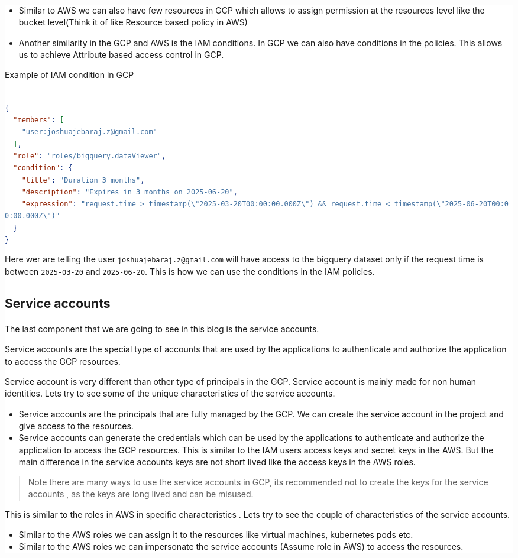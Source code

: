 - Similar to AWS we can also have few resources in GCP which allows to assign permission at the resources level like the bucket level(Think it of like Resource based policy in AWS)

- Another similarity in the GCP and AWS is the IAM conditions. In GCP we can also have conditions in the policies. This allows us to achieve Attribute based access control in GCP.

Example of IAM condition in GCP

```json

{
  "members": [
    "user:joshuajebaraj.z@gmail.com"
  ],
  "role": "roles/bigquery.dataViewer",
  "condition": {
    "title": "Duration_3_months",
    "description": "Expires in 3 months on 2025-06-20",
    "expression": "request.time > timestamp(\"2025-03-20T00:00:00.000Z\") && request.time < timestamp(\"2025-06-20T00:00:00.000Z\")"
  }
}
```

Here wer are telling the user `joshuajebaraj.z@gmail.com` will have access to the bigquery dataset only if the request time is between `2025-03-20` and `2025-06-20`. This is how we can use the conditions in the IAM policies.

## Service accounts 
The last component that we are going to see in this blog is the service accounts. 

Service accounts are the special type of accounts that are used by the applications to authenticate and authorize the application to access the GCP resources.

Service account is very different than other type of principals in the GCP. Service account is mainly made for non human identities. Lets try to see some of the unique characteristics of the service accounts.
- Service accounts are the principals that are fully managed by the GCP. We can create the service account in the project and give access to the resources.
- Service accounts can generate the credentials which can be used by the applications to authenticate and authorize the application to access the GCP resources. This is similar to the IAM users access keys and secret keys in the AWS. But the main difference in the service accounts keys are not short lived like the access keys in the AWS roles.

> Note there are many ways to use the service accounts in GCP, its recommended not to create the keys for the service accounts , as the keys are long lived and can be misused. 


This is similar to the roles in AWS in specific characteristics . Lets try to see the couple of characteristics of the service accounts.
- Similar to the AWS roles we can assign it to the resources like virtual machines, kubernetes pods etc.
- Similar to the AWS roles we can impersonate the service accounts (Assume role in AWS) to access the resources.
